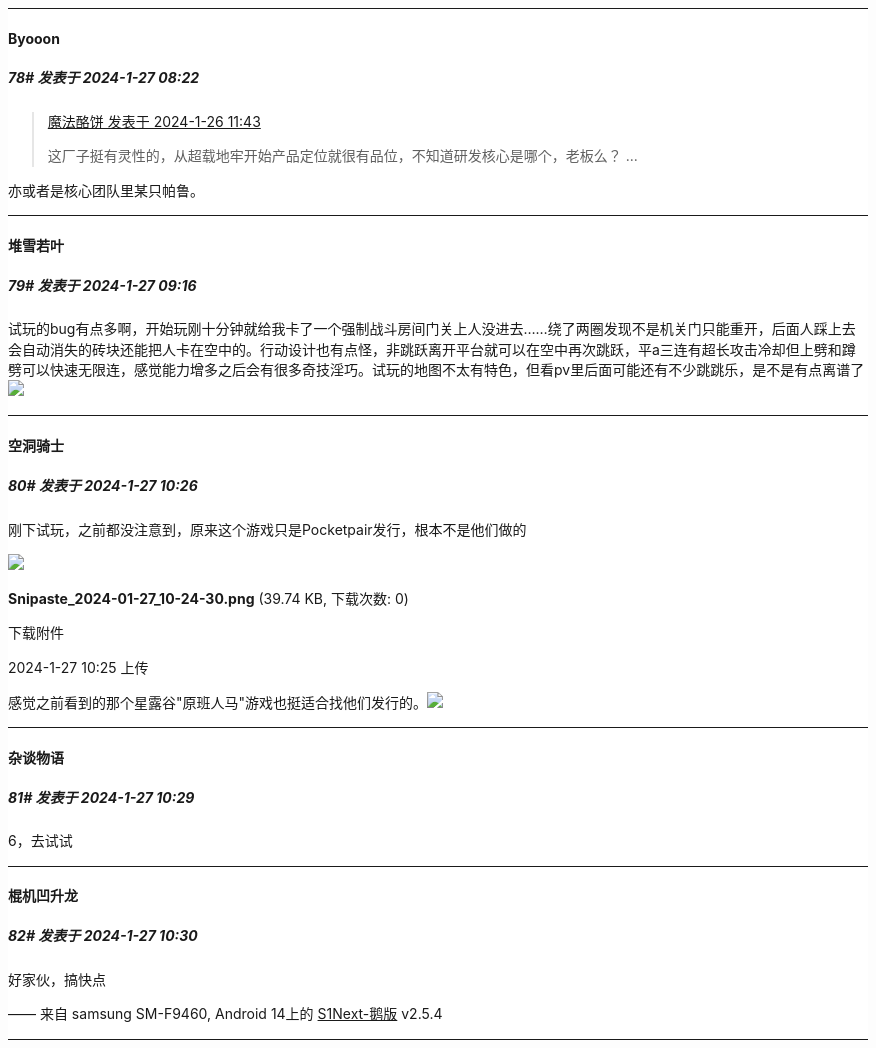 
*****

####  Byooon  
##### 78#       发表于 2024-1-27 08:22

<blockquote><a href="httphttps://bbs.saraba1st.com/2b/forum.php?mod=redirect&amp;goto=findpost&amp;pid=63782197&amp;ptid=2169622" target="_blank">魔法酪饼 发表于 2024-1-26 11:43</a>

这厂子挺有灵性的，从超载地牢开始产品定位就很有品位，不知道研发核心是哪个，老板么？ ...</blockquote>
亦或者是核心团队里某只帕鲁。


*****

####  堆雪若叶  
##### 79#       发表于 2024-1-27 09:16

试玩的bug有点多啊，开始玩刚十分钟就给我卡了一个强制战斗房间门关上人没进去……绕了两圈发现不是机关门只能重开，后面人踩上去会自动消失的砖块还能把人卡在空中的。行动设计也有点怪，非跳跃离开平台就可以在空中再次跳跃，平a三连有超长攻击冷却但上劈和蹲劈可以快速无限连，感觉能力增多之后会有很多奇技淫巧。试玩的地图不太有特色，但看pv里后面可能还有不少跳跳乐，是不是有点离谱了<img src="https://static.saraba1st.com/image/smiley/face2017/067.png" referrerpolicy="no-referrer">


*****

####  空洞骑士  
##### 80#       发表于 2024-1-27 10:26

刚下试玩，之前都没注意到，原来这个游戏只是Pocketpair发行，根本不是他们做的

<img src="https://img.saraba1st.com/forum/202401/27/102531d9gnmcczz8nmnhmf.png" referrerpolicy="no-referrer">

<strong>Snipaste_2024-01-27_10-24-30.png</strong> (39.74 KB, 下载次数: 0)

下载附件

2024-1-27 10:25 上传

感觉之前看到的那个星露谷"原班人马"游戏也挺适合找他们发行的。<img src="https://static.saraba1st.com/image/smiley/face2017/037.png" referrerpolicy="no-referrer">

*****

####  杂谈物语  
##### 81#       发表于 2024-1-27 10:29

6，去试试

*****

####  棍机凹升龙  
##### 82#       发表于 2024-1-27 10:30

好家伙，搞快点

—— 来自 samsung SM-F9460, Android 14上的 [S1Next-鹅版](https://github.com/ykrank/S1-Next/releases) v2.5.4


*****
